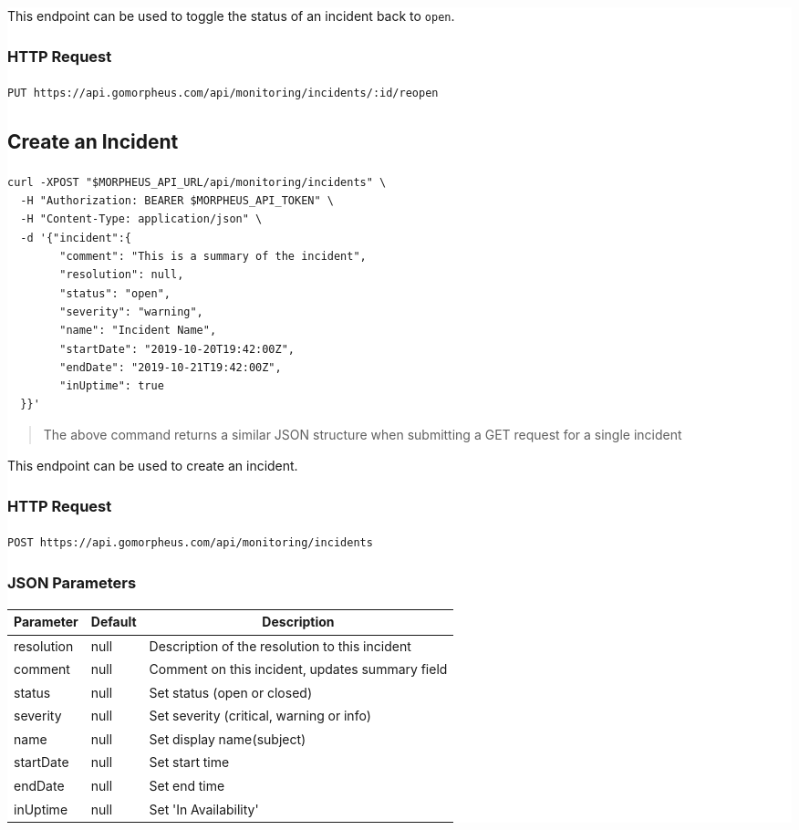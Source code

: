 This endpoint can be used to toggle the status of an incident back to `open`.

### HTTP Request

`PUT https://api.gomorpheus.com/api/monitoring/incidents/:id/reopen`


## Create an Incident

```shell
curl -XPOST "$MORPHEUS_API_URL/api/monitoring/incidents" \
  -H "Authorization: BEARER $MORPHEUS_API_TOKEN" \
  -H "Content-Type: application/json" \
  -d '{"incident":{
        "comment": "This is a summary of the incident",
        "resolution": null,
        "status": "open",
        "severity": "warning",
        "name": "Incident Name",
        "startDate": "2019-10-20T19:42:00Z",
        "endDate": "2019-10-21T19:42:00Z",
        "inUptime": true
  }}'
```

> The above command returns a similar JSON structure when submitting a GET request for a single incident 

This endpoint can be used to create an incident.

### HTTP Request

`POST https://api.gomorpheus.com/api/monitoring/incidents`

### JSON Parameters

Parameter | Default | Description
--------- | ------- | -----------
resolution | null | Description of the resolution to this incident
comment | null | Comment on this incident, updates summary field
status | null | Set status (open or closed)
severity | null | Set severity (critical, warning or info)
name | null | Set display name(subject)
startDate | null | Set start time
endDate | null | Set end time
inUptime | null | Set 'In Availability'

